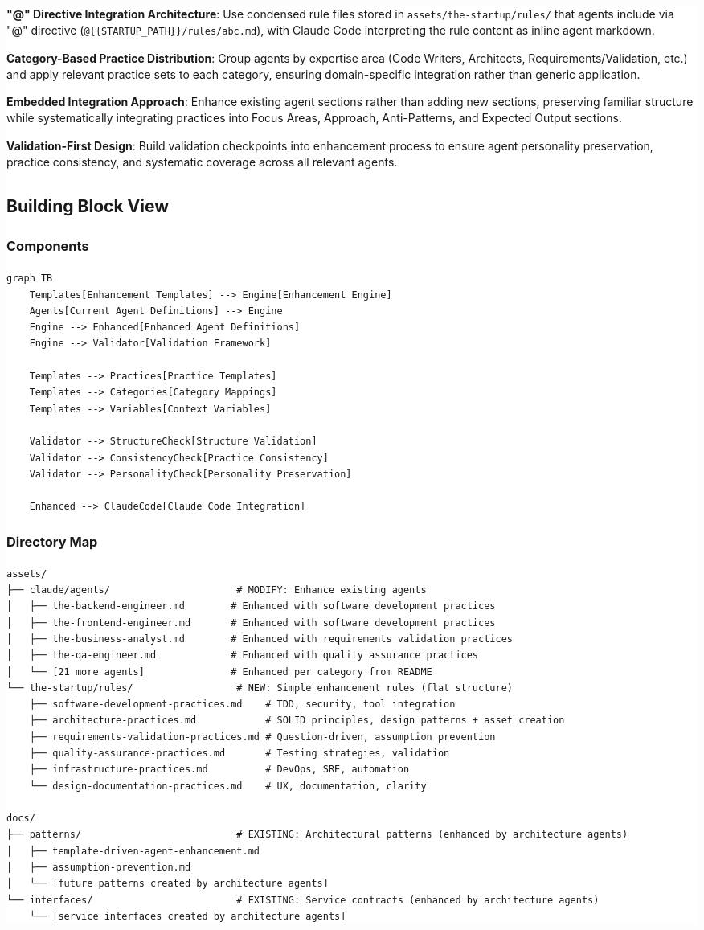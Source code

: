 **"@" Directive Integration Architecture**: Use condensed rule files stored in `assets/the-startup/rules/` that agents include via "@" directive (`@{{STARTUP_PATH}}/rules/abc.md`), with Claude Code interpreting the rule content as inline agent markdown.

**Category-Based Practice Distribution**: Group agents by expertise area (Code Writers, Architects, Requirements/Validation, etc.) and apply relevant practice sets to each category, ensuring domain-specific integration rather than generic application.

**Embedded Integration Approach**: Enhance existing agent sections rather than adding new sections, preserving familiar structure while systematically integrating practices into Focus Areas, Approach, Anti-Patterns, and Expected Output sections.

**Validation-First Design**: Build validation checkpoints into enhancement process to ensure agent personality preservation, practice consistency, and systematic coverage across all relevant agents.

## Building Block View

### Components

```mermaid
graph TB
    Templates[Enhancement Templates] --> Engine[Enhancement Engine]
    Agents[Current Agent Definitions] --> Engine
    Engine --> Enhanced[Enhanced Agent Definitions]
    Engine --> Validator[Validation Framework]
    
    Templates --> Practices[Practice Templates]
    Templates --> Categories[Category Mappings]
    Templates --> Variables[Context Variables]
    
    Validator --> StructureCheck[Structure Validation]
    Validator --> ConsistencyCheck[Practice Consistency] 
    Validator --> PersonalityCheck[Personality Preservation]
    
    Enhanced --> ClaudeCode[Claude Code Integration]
```

### Directory Map

```
assets/
├── claude/agents/                      # MODIFY: Enhance existing agents
│   ├── the-backend-engineer.md        # Enhanced with software development practices
│   ├── the-frontend-engineer.md       # Enhanced with software development practices  
│   ├── the-business-analyst.md        # Enhanced with requirements validation practices
│   ├── the-qa-engineer.md             # Enhanced with quality assurance practices
│   └── [21 more agents]               # Enhanced per category from README
└── the-startup/rules/                  # NEW: Simple enhancement rules (flat structure)
    ├── software-development-practices.md    # TDD, security, tool integration
    ├── architecture-practices.md            # SOLID principles, design patterns + asset creation
    ├── requirements-validation-practices.md # Question-driven, assumption prevention
    ├── quality-assurance-practices.md       # Testing strategies, validation
    ├── infrastructure-practices.md          # DevOps, SRE, automation
    └── design-documentation-practices.md    # UX, documentation, clarity

docs/
├── patterns/                           # EXISTING: Architectural patterns (enhanced by architecture agents)
│   ├── template-driven-agent-enhancement.md
│   ├── assumption-prevention.md
│   └── [future patterns created by architecture agents]
└── interfaces/                         # EXISTING: Service contracts (enhanced by architecture agents)  
    └── [service interfaces created by architecture agents]
```
